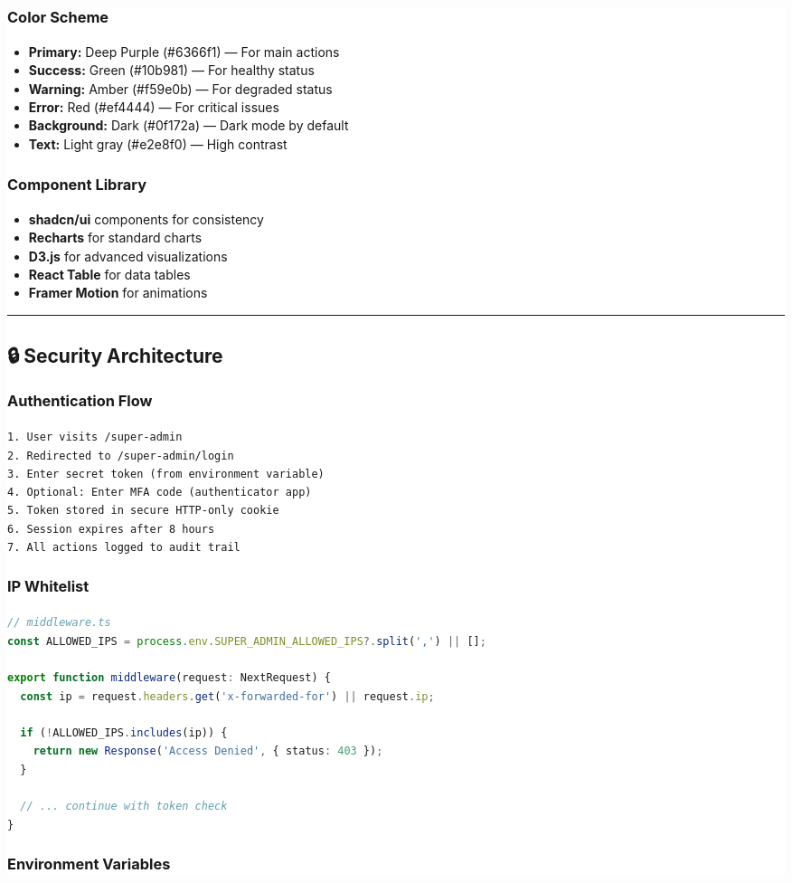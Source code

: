 ### Color Scheme

- **Primary:** Deep Purple (#6366f1) — For main actions
- **Success:** Green (#10b981) — For healthy status
- **Warning:** Amber (#f59e0b) — For degraded status
- **Error:** Red (#ef4444) — For critical issues
- **Background:** Dark (#0f172a) — Dark mode by default
- **Text:** Light gray (#e2e8f0) — High contrast

### Component Library

- **shadcn/ui** components for consistency
- **Recharts** for standard charts
- **D3.js** for advanced visualizations
- **React Table** for data tables
- **Framer Motion** for animations

---

## 🔒 Security Architecture

### Authentication Flow

```
1. User visits /super-admin
2. Redirected to /super-admin/login
3. Enter secret token (from environment variable)
4. Optional: Enter MFA code (authenticator app)
5. Token stored in secure HTTP-only cookie
6. Session expires after 8 hours
7. All actions logged to audit trail
```

### IP Whitelist

```typescript
// middleware.ts
const ALLOWED_IPS = process.env.SUPER_ADMIN_ALLOWED_IPS?.split(',') || [];

export function middleware(request: NextRequest) {
  const ip = request.headers.get('x-forwarded-for') || request.ip;
  
  if (!ALLOWED_IPS.includes(ip)) {
    return new Response('Access Denied', { status: 403 });
  }
  
  // ... continue with token check
}
```

### Environment Variables
